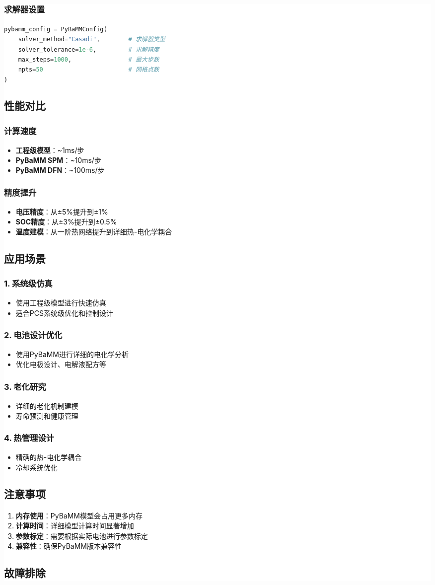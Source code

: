 ### 求解器设置

```python
pybamm_config = PyBaMMConfig(
    solver_method="Casadi",        # 求解器类型
    solver_tolerance=1e-6,         # 求解精度
    max_steps=1000,                # 最大步数
    npts=50                        # 网格点数
)
```

## 性能对比

### 计算速度
- **工程级模型**：~1ms/步
- **PyBaMM SPM**：~10ms/步
- **PyBaMM DFN**：~100ms/步

### 精度提升
- **电压精度**：从±5%提升到±1%
- **SOC精度**：从±3%提升到±0.5%
- **温度建模**：从一阶热网络提升到详细热-电化学耦合

## 应用场景

### 1. 系统级仿真
- 使用工程级模型进行快速仿真
- 适合PCS系统级优化和控制设计

### 2. 电池设计优化
- 使用PyBaMM进行详细的电化学分析
- 优化电极设计、电解液配方等

### 3. 老化研究
- 详细的老化机制建模
- 寿命预测和健康管理

### 4. 热管理设计
- 精确的热-电化学耦合
- 冷却系统优化

## 注意事项

1. **内存使用**：PyBaMM模型会占用更多内存
2. **计算时间**：详细模型计算时间显著增加
3. **参数标定**：需要根据实际电池进行参数标定
4. **兼容性**：确保PyBaMM版本兼容性

## 故障排除
